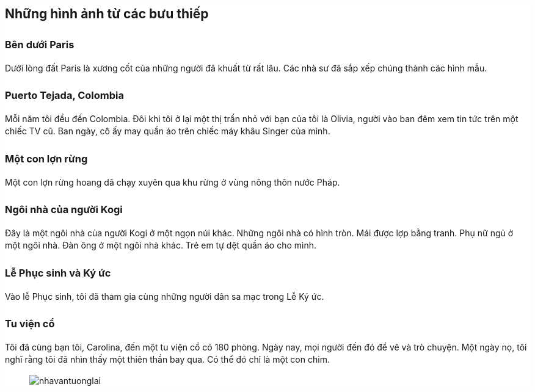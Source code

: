 ## Những hình ảnh từ các bưu thiếp

### Bên dưới Paris

Dưới lòng đất Paris là xương cốt của những người đã khuất từ rất lâu. Các nhà sư đã sắp xếp chúng thành các hình mẫu.

### Puerto Tejada, Colombia

Mỗi năm tôi đều đến Colombia. Đôi khi tôi ở lại một thị trấn nhỏ với bạn của tôi là Olivia, người vào ban đêm xem tin tức trên một chiếc TV cũ. Ban ngày, cô ấy may quần áo trên chiếc máy khâu Singer của mình.

### Một con lợn rừng

Một con lợn rừng hoang dã chạy xuyên qua khu rừng ở vùng nông thôn nước Pháp.

### Ngôi nhà của người Kogi

Đây là một ngôi nhà của người Kogi ở một ngọn núi khác. Những ngôi nhà có hình tròn. Mái được lợp bằng tranh. Phụ nữ ngủ ở một ngôi nhà. Đàn ông ở một ngôi nhà khác. Trẻ em tự dệt quần áo cho mình.

### Lễ Phục sinh và Ký ức

Vào lễ Phục sinh, tôi đã tham gia cùng những người dân sa mạc trong Lễ Ký ức.

### Tu viện cổ

Tôi đã cùng bạn tôi, Carolina, đến một tu viện cổ có 180 phòng. Ngày nay, mọi người đến đó để vẽ và trò chuyện. Một ngày nọ, tôi nghĩ rằng tôi đã nhìn thấy một thiên thần bay qua. Có thể đó chỉ là một con chim.

<figure><img src="https://banmaixanh.vercel.app/image/cover/001-458.jpg" alt="nhavantuonglai" title="nhavantuonglai" height=100% width=100%><figcaption><p></p></figcaption></figure>